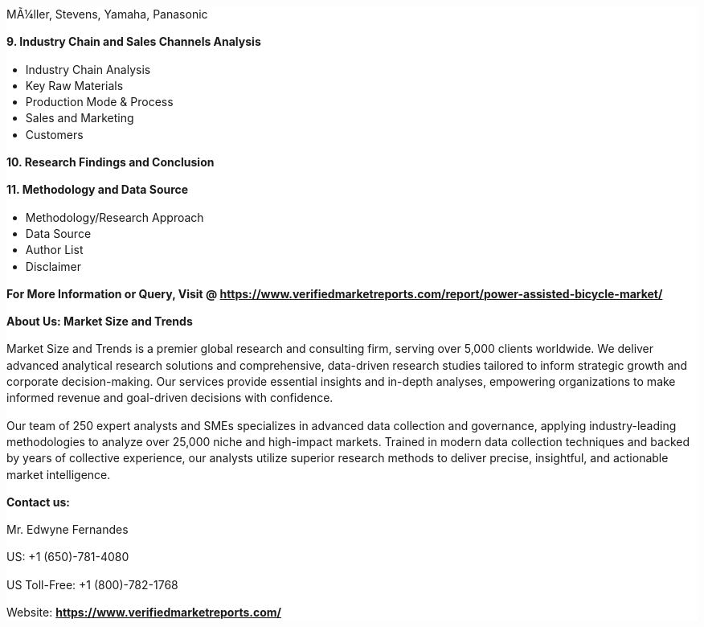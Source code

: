 MÃ¼ller, Stevens, Yamaha, Panasonic</strong></p><p><strong>9. Industry Chain and Sales Channels Analysis</strong></p><ul><li>Industry Chain Analysis</li><li>Key Raw Materials</li><li>Production Mode &amp; Process</li><li>Sales and Marketing</li><li>Customers</li></ul><p><strong>10. Research Findings and Conclusion</strong></p><p><strong>11. Methodology and Data Source</strong></p><ul><li>Methodology/Research Approach</li><li>Data Source</li><li>Author List</li><li>Disclaimer</li></ul></p><p><strong>For More Information or Query, Visit @ <a href="https://www.verifiedmarketreports.com/report/power-assisted-bicycle-market/">https://www.verifiedmarketreports.com/report/power-assisted-bicycle-market/</a></strong></p><p><strong>About Us: Market Size and Trends</strong></p><p>Market Size and Trends is a premier global research and consulting firm, serving over 5,000 clients worldwide. We deliver advanced analytical research solutions and comprehensive, data-driven research studies tailored to inform strategic growth and corporate decision-making. Our services provide essential insights and in-depth analyses, empowering organizations to make informed revenue and goal-driven decisions with confidence.</p><p>Our team of 250 expert analysts and SMEs specializes in advanced data collection and governance, applying industry-leading methodologies to analyze over 25,000 niche and high-impact markets. Trained in modern data collection techniques and backed by years of collective experience, our analysts utilize superior research methods to deliver precise, insightful, and actionable market intelligence.</p><p><strong>Contact us:</strong></p><p>Mr. Edwyne Fernandes</p><p>US: +1 (650)-781-4080</p><p>US Toll-Free: +1 (800)-782-1768</p><p>Website: <strong><a href="https://www.verifiedmarketreports.com/">https://www.verifiedmarketreports.com/</a></strong></p>
